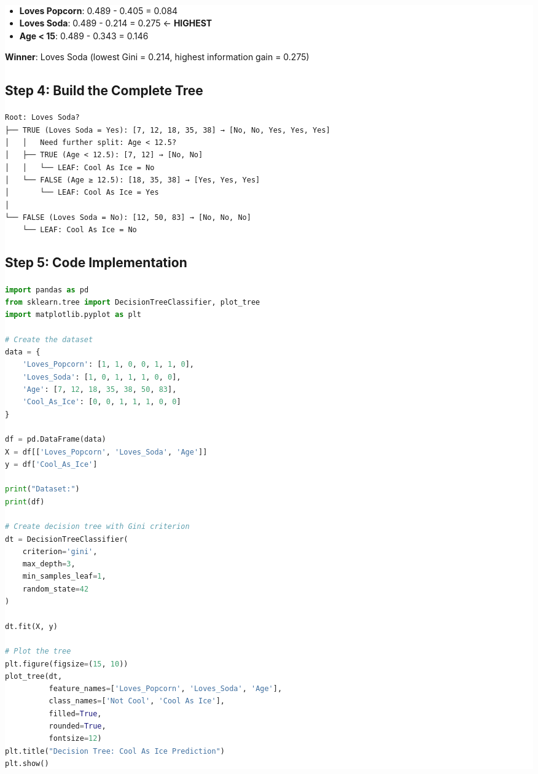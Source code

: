 - **Loves Popcorn**: 0.489 - 0.405 = 0.084
- **Loves Soda**: 0.489 - 0.214 = 0.275 ← **HIGHEST**
- **Age < 15**: 0.489 - 0.343 = 0.146

**Winner**: Loves Soda (lowest Gini = 0.214, highest information gain = 0.275)

## Step 4: Build the Complete Tree

```
Root: Loves Soda?
├── TRUE (Loves Soda = Yes): [7, 12, 18, 35, 38] → [No, No, Yes, Yes, Yes]
│   │   Need further split: Age < 12.5?
│   ├── TRUE (Age < 12.5): [7, 12] → [No, No] 
│   │   └── LEAF: Cool As Ice = No
│   └── FALSE (Age ≥ 12.5): [18, 35, 38] → [Yes, Yes, Yes]
│       └── LEAF: Cool As Ice = Yes
│
└── FALSE (Loves Soda = No): [12, 50, 83] → [No, No, No]
    └── LEAF: Cool As Ice = No
```

## Step 5: Code Implementation

```python
import pandas as pd
from sklearn.tree import DecisionTreeClassifier, plot_tree
import matplotlib.pyplot as plt

# Create the dataset
data = {
    'Loves_Popcorn': [1, 1, 0, 0, 1, 1, 0],
    'Loves_Soda': [1, 0, 1, 1, 1, 0, 0], 
    'Age': [7, 12, 18, 35, 38, 50, 83],
    'Cool_As_Ice': [0, 0, 1, 1, 1, 0, 0]
}

df = pd.DataFrame(data)
X = df[['Loves_Popcorn', 'Loves_Soda', 'Age']]
y = df['Cool_As_Ice']

print("Dataset:")
print(df)

# Create decision tree with Gini criterion
dt = DecisionTreeClassifier(
    criterion='gini', 
    max_depth=3,
    min_samples_leaf=1,
    random_state=42
)

dt.fit(X, y)

# Plot the tree
plt.figure(figsize=(15, 10))
plot_tree(dt, 
          feature_names=['Loves_Popcorn', 'Loves_Soda', 'Age'],
          class_names=['Not Cool', 'Cool As Ice'], 
          filled=True, 
          rounded=True,
          fontsize=12)
plt.title("Decision Tree: Cool As Ice Prediction")
plt.show()

```